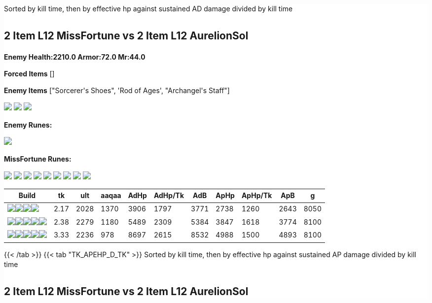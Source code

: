 Sorted by kill time, then by effective hp against sustained AD damage divided by kill time
## 2 Item L12 MissFortune vs 2 Item L12 AurelionSol

**Enemy Health:2210.0 Armor:72.0 Mr:44.0**


**Forced Items** []








**Enemy Items** ["Sorcerer's Shoes", 'Rod of Ages', "Archangel's Staff"]





![](/item/3020.png)
![](/item/6657.png)
![](/item/3003.png)



**Enemy Runes:**





![](/StatMods/StatModsArmorIcon.png)



**MissFortune Runes:**


![](/Styles/Precision/PressTheAttack/PressTheAttack.png)
![](/Styles/Precision/Overheal.png)
![](/Styles/Precision/LegendAlacrity/LegendAlacrity.png)
![](/Styles/Precision/CoupDeGrace/CoupDeGrace.png)
![](/Styles/Sorcery/AbsoluteFocus/AbsoluteFocus.png)
![](/Styles/Sorcery/GatheringStorm/GatheringStorm.png)
![](/StatMods/StatModsAdaptiveForceIcon.png)
![](/StatMods/StatModsAdaptiveForceIcon.png)
![](/StatMods/StatModsArmorIcon.png)





 Build |tk|ult|aaqaa|AdHp|AdHp/Tk|AdB|ApHp|ApHp/Tk|ApB|g
-|-|-|-|-|-|-|-|-|-|-
![](/item/6672.png)![](/item/3153.png)![](/item/1055.png)![](/item/1038.png)|2.17|2028|1370|3906|1797|3771|2738|1260|2643|8050
![](/item/6672.png)![](/item/6673.png)![](/item/1055.png)![](/item/1038.png)![](/item/1036.png)|2.38|2279|1180|5489|2309|5384|3847|1618|3774|8100
![](/item/6673.png)![](/item/3026.png)![](/item/1055.png)![](/item/1038.png)![](/item/1036.png)|3.33|2236|978|8697|2615|8532|4988|1500|4893|8100
{{< /tab >}}
{{< tab "TK_APEHP_D_TK" >}}
Sorted by kill time, then by effective hp against sustained AP damage divided by kill time
## 2 Item L12 MissFortune vs 2 Item L12 AurelionSol
